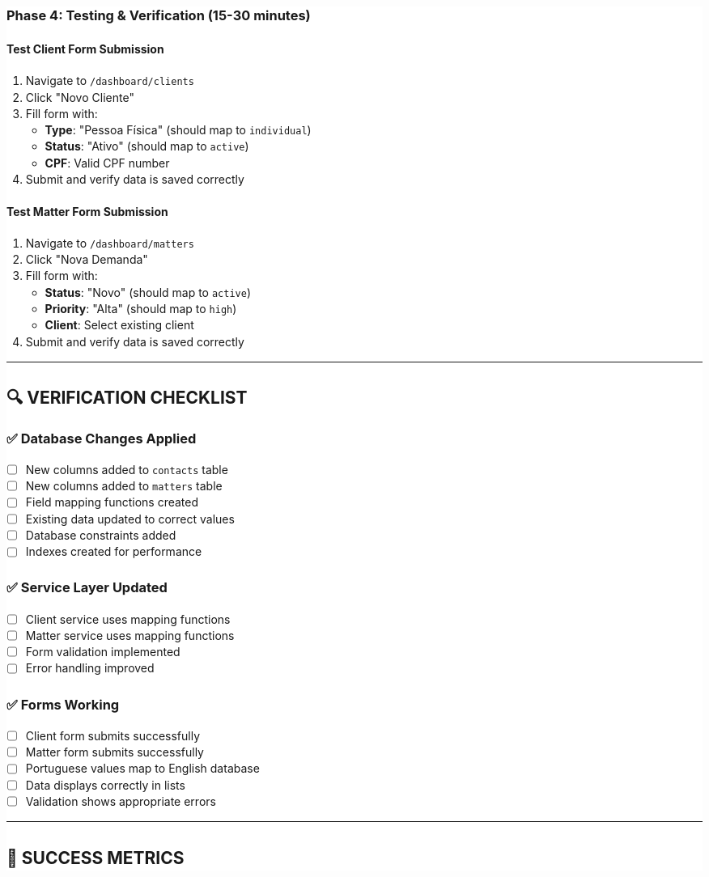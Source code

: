 ### Phase 4: Testing & Verification (15-30 minutes)

#### Test Client Form Submission
1. Navigate to `/dashboard/clients`
2. Click "Novo Cliente"
3. Fill form with:
   - **Type**: "Pessoa Física" (should map to `individual`)
   - **Status**: "Ativo" (should map to `active`)
   - **CPF**: Valid CPF number
4. Submit and verify data is saved correctly

#### Test Matter Form Submission
1. Navigate to `/dashboard/matters`  
2. Click "Nova Demanda"
3. Fill form with:
   - **Status**: "Novo" (should map to `active`)
   - **Priority**: "Alta" (should map to `high`)
   - **Client**: Select existing client
4. Submit and verify data is saved correctly

---

## 🔍 VERIFICATION CHECKLIST

### ✅ Database Changes Applied
- [ ] New columns added to `contacts` table
- [ ] New columns added to `matters` table  
- [ ] Field mapping functions created
- [ ] Existing data updated to correct values
- [ ] Database constraints added
- [ ] Indexes created for performance

### ✅ Service Layer Updated
- [ ] Client service uses mapping functions
- [ ] Matter service uses mapping functions
- [ ] Form validation implemented
- [ ] Error handling improved

### ✅ Forms Working
- [ ] Client form submits successfully
- [ ] Matter form submits successfully
- [ ] Portuguese values map to English database
- [ ] Data displays correctly in lists
- [ ] Validation shows appropriate errors

---

## 🎉 SUCCESS METRICS
